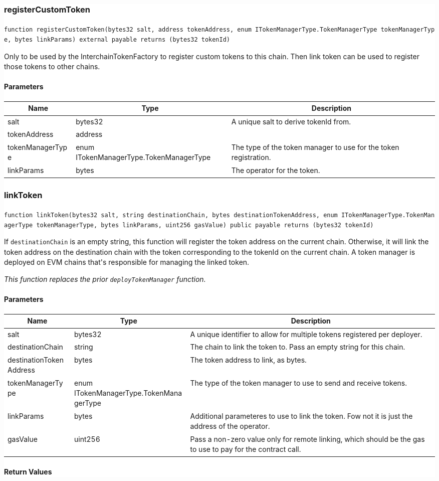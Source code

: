 ### registerCustomToken

```solidity
function registerCustomToken(bytes32 salt, address tokenAddress, enum ITokenManagerType.TokenManagerType tokenManagerType, bytes linkParams) external payable returns (bytes32 tokenId)
```

Only to be used by the InterchainTokenFactory to register custom tokens to this chain. Then link token can be used to register those tokens to other chains.

#### Parameters

| Name | Type | Description |
| ---- | ---- | ----------- |
| salt | bytes32 | A unique salt to derive tokenId from. |
| tokenAddress | address |  |
| tokenManagerType | enum ITokenManagerType.TokenManagerType | The type of the token manager to use for the token registration. |
| linkParams | bytes | The operator for the token. |

### linkToken

```solidity
function linkToken(bytes32 salt, string destinationChain, bytes destinationTokenAddress, enum ITokenManagerType.TokenManagerType tokenManagerType, bytes linkParams, uint256 gasValue) public payable returns (bytes32 tokenId)
```

If `destinationChain` is an empty string, this function will register the token address on the current chain.
Otherwise, it will link the token address on the destination chain with the token corresponding to the tokenId on the current chain.
A token manager is deployed on EVM chains that's responsible for managing the linked token.

_This function replaces the prior `deployTokenManager` function._

#### Parameters

| Name | Type | Description |
| ---- | ---- | ----------- |
| salt | bytes32 | A unique identifier to allow for multiple tokens registered per deployer. |
| destinationChain | string | The chain to link the token to. Pass an empty string for this chain. |
| destinationTokenAddress | bytes | The token address to link, as bytes. |
| tokenManagerType | enum ITokenManagerType.TokenManagerType | The type of the token manager to use to send and receive tokens. |
| linkParams | bytes | Additional parameteres to use to link the token. Fow not it is just the address of the operator. |
| gasValue | uint256 | Pass a non-zero value only for remote linking, which should be the gas to use to pay for the contract call. |

#### Return Values
